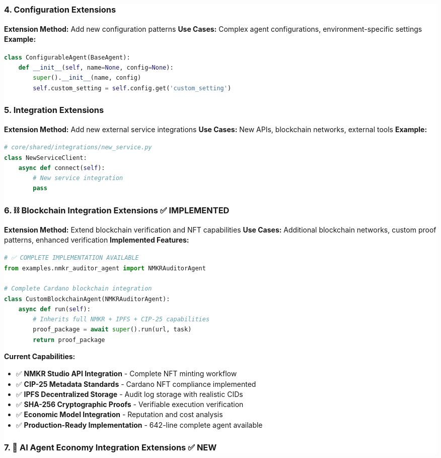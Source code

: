 ### **4. Configuration Extensions**

**Extension Method:** Add new configuration patterns
**Use Cases:** Complex agent configurations, environment-specific settings
**Example:**
```python
class ConfigurableAgent(BaseAgent):
    def __init__(self, name=None, config=None):
        super().__init__(name, config)
        self.custom_setting = self.config.get('custom_setting')
```

### **5. Integration Extensions**

**Extension Method:** Add new external service integrations
**Use Cases:** New APIs, blockchain networks, external tools
**Example:**
```python
# core/shared/integrations/new_service.py
class NewServiceClient:
    async def connect(self):
        # New service integration
        pass
```

### **6. ⛓️ Blockchain Integration Extensions** ✅ IMPLEMENTED

**Extension Method:** Extend blockchain verification and NFT capabilities
**Use Cases:** Additional blockchain networks, custom proof patterns, enhanced verification
**Implemented Features:**
```python
# ✅ COMPLETE IMPLEMENTATION AVAILABLE
from examples.nmkr_auditor_agent import NMKRAuditorAgent

# Complete Cardano blockchain integration
class CustomBlockchainAgent(NMKRAuditorAgent):
    async def run(self):
        # Inherits full NMKR + IPFS + CIP-25 capabilities
        proof_package = await super().run(url, task)
        return proof_package
```

**Current Capabilities:**
- ✅ **NMKR Studio API Integration** - Complete NFT minting workflow
- ✅ **CIP-25 Metadata Standards** - Cardano NFT compliance implemented
- ✅ **IPFS Decentralized Storage** - Audit log storage with realistic CIDs
- ✅ **SHA-256 Cryptographic Proofs** - Verifiable execution verification
- ✅ **Economic Model Integration** - Reputation and cost analysis
- ✅ **Production-Ready Implementation** - 642-line complete agent available

### **7. 🤝 AI Agent Economy Integration Extensions** ✅ NEW
